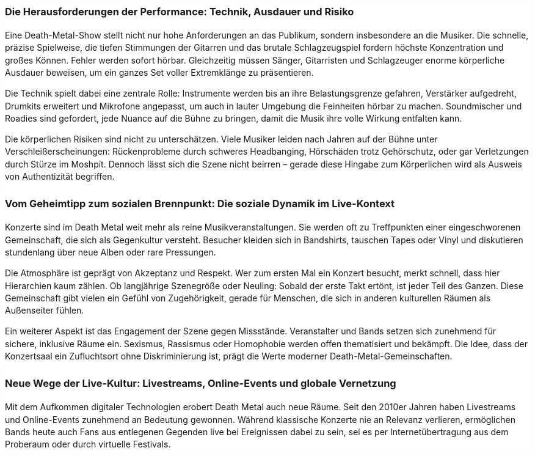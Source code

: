 ### Die Herausforderungen der Performance: Technik, Ausdauer und Risiko

Eine Death-Metal-Show stellt nicht nur hohe Anforderungen an das Publikum, sondern insbesondere an
die Musiker. Die schnelle, präzise Spielweise, die tiefen Stimmungen der Gitarren und das brutale
Schlagzeugspiel fordern höchste Konzentration und großes Können. Fehler werden sofort hörbar.
Gleichzeitig müssen Sänger, Gitarristen und Schlagzeuger enorme körperliche Ausdauer beweisen, um
ein ganzes Set voller Extremklänge zu präsentieren.

Die Technik spielt dabei eine zentrale Rolle: Instrumente werden bis an ihre Belastungsgrenze
gefahren, Verstärker aufgedreht, Drumkits erweitert und Mikrofone angepasst, um auch in lauter
Umgebung die Feinheiten hörbar zu machen. Soundmischer und Roadies sind gefordert, jede Nuance auf
die Bühne zu bringen, damit die Musik ihre volle Wirkung entfalten kann.

Die körperlichen Risiken sind nicht zu unterschätzen. Viele Musiker leiden nach Jahren auf der Bühne
unter Verschleißerscheinungen: Rückenprobleme durch schweres Headbanging, Hörschäden trotz
Gehörschutz, oder gar Verletzungen durch Stürze im Moshpit. Dennoch lässt sich die Szene nicht
beirren – gerade diese Hingabe zum Körperlichen wird als Ausweis von Authentizität begriffen.

### Vom Geheimtipp zum sozialen Brennpunkt: Die soziale Dynamik im Live-Kontext

Konzerte sind im Death Metal weit mehr als reine Musikveranstaltungen. Sie werden oft zu
Treffpunkten einer eingeschworenen Gemeinschaft, die sich als Gegenkultur versteht. Besucher kleiden
sich in Bandshirts, tauschen Tapes oder Vinyl und diskutieren stundenlang über neue Alben oder rare
Pressungen.

Die Atmosphäre ist geprägt von Akzeptanz und Respekt. Wer zum ersten Mal ein Konzert besucht, merkt
schnell, dass hier Hierarchien kaum zählen. Ob langjährige Szenegröße oder Neuling: Sobald der erste
Takt ertönt, ist jeder Teil des Ganzen. Diese Gemeinschaft gibt vielen ein Gefühl von Zugehörigkeit,
gerade für Menschen, die sich in anderen kulturellen Räumen als Außenseiter fühlen.

Ein weiterer Aspekt ist das Engagement der Szene gegen Missstände. Veranstalter und Bands setzen
sich zunehmend für sichere, inklusive Räume ein. Sexismus, Rassismus oder Homophobie werden offen
thematisiert und bekämpft. Die Idee, dass der Konzertsaal ein Zufluchtsort ohne Diskriminierung ist,
prägt die Werte moderner Death-Metal-Gemeinschaften.

### Neue Wege der Live-Kultur: Livestreams, Online-Events und globale Vernetzung

Mit dem Aufkommen digitaler Technologien erobert Death Metal auch neue Räume. Seit den 2010er Jahren
haben Livestreams und Online-Events zunehmend an Bedeutung gewonnen. Während klassische Konzerte nie
an Relevanz verlieren, ermöglichen Bands heute auch Fans aus entlegenen Gegenden live bei
Ereignissen dabei zu sein, sei es per Internetübertragung aus dem Proberaum oder durch virtuelle
Festivals.

